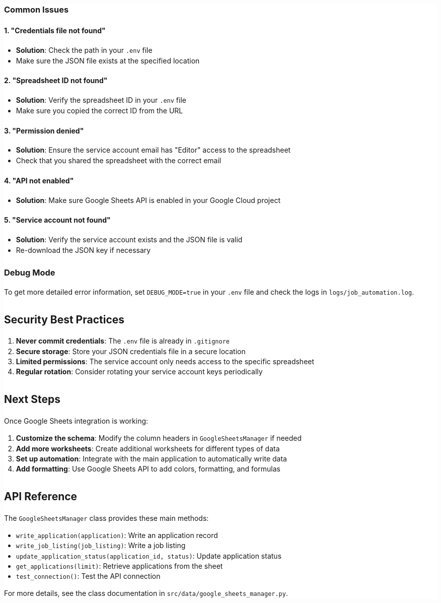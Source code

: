 ### Common Issues

#### 1. "Credentials file not found"
- **Solution**: Check the path in your `.env` file
- Make sure the JSON file exists at the specified location

#### 2. "Spreadsheet ID not found"
- **Solution**: Verify the spreadsheet ID in your `.env` file
- Make sure you copied the correct ID from the URL

#### 3. "Permission denied"
- **Solution**: Ensure the service account email has "Editor" access to the spreadsheet
- Check that you shared the spreadsheet with the correct email

#### 4. "API not enabled"
- **Solution**: Make sure Google Sheets API is enabled in your Google Cloud project

#### 5. "Service account not found"
- **Solution**: Verify the service account exists and the JSON file is valid
- Re-download the JSON key if necessary

### Debug Mode

To get more detailed error information, set `DEBUG_MODE=true` in your `.env` file and check the logs in `logs/job_automation.log`.

## Security Best Practices

1. **Never commit credentials**: The `.env` file is already in `.gitignore`
2. **Secure storage**: Store your JSON credentials file in a secure location
3. **Limited permissions**: The service account only needs access to the specific spreadsheet
4. **Regular rotation**: Consider rotating your service account keys periodically

## Next Steps

Once Google Sheets integration is working:

1. **Customize the schema**: Modify the column headers in `GoogleSheetsManager` if needed
2. **Add more worksheets**: Create additional worksheets for different types of data
3. **Set up automation**: Integrate with the main application to automatically write data
4. **Add formatting**: Use Google Sheets API to add colors, formatting, and formulas

## API Reference

The `GoogleSheetsManager` class provides these main methods:

- `write_application(application)`: Write an application record
- `write_job_listing(job_listing)`: Write a job listing
- `update_application_status(application_id, status)`: Update application status
- `get_applications(limit)`: Retrieve applications from the sheet
- `test_connection()`: Test the API connection

For more details, see the class documentation in `src/data/google_sheets_manager.py`. 